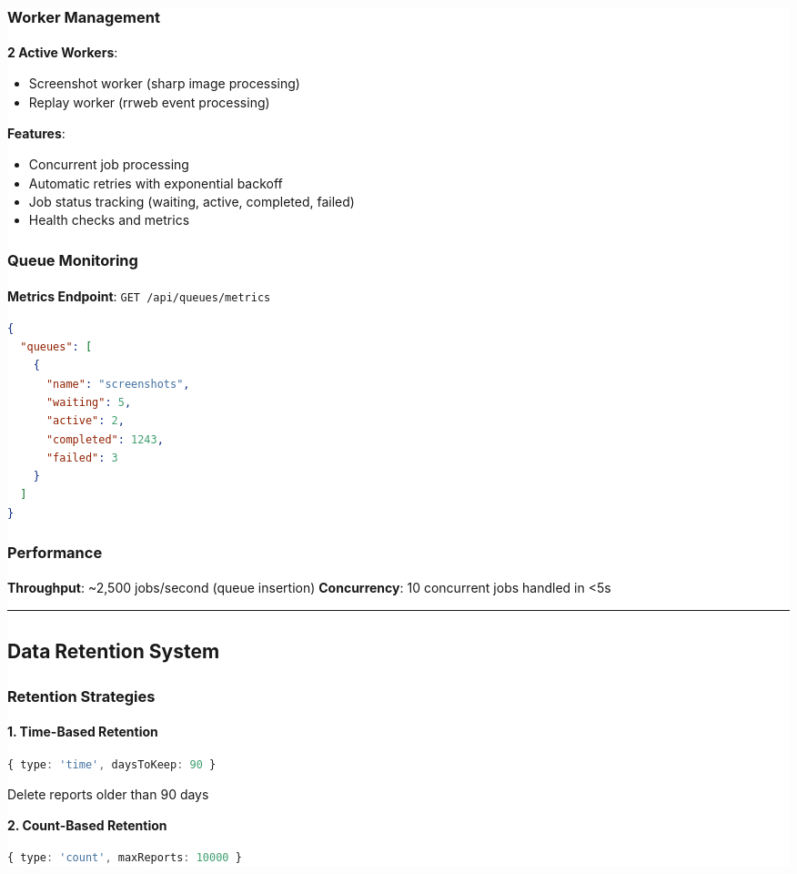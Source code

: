 ### Worker Management

**2 Active Workers**:

- Screenshot worker (sharp image processing)
- Replay worker (rrweb event processing)

**Features**:

- Concurrent job processing
- Automatic retries with exponential backoff
- Job status tracking (waiting, active, completed, failed)
- Health checks and metrics

### Queue Monitoring

**Metrics Endpoint**: `GET /api/queues/metrics`

```json
{
  "queues": [
    {
      "name": "screenshots",
      "waiting": 5,
      "active": 2,
      "completed": 1243,
      "failed": 3
    }
  ]
}
```

### Performance

**Throughput**: ~2,500 jobs/second (queue insertion)
**Concurrency**: 10 concurrent jobs handled in <5s

---

## Data Retention System

### Retention Strategies

**1. Time-Based Retention**

```typescript
{ type: 'time', daysToKeep: 90 }
```

Delete reports older than 90 days

**2. Count-Based Retention**

```typescript
{ type: 'count', maxReports: 10000 }
```
